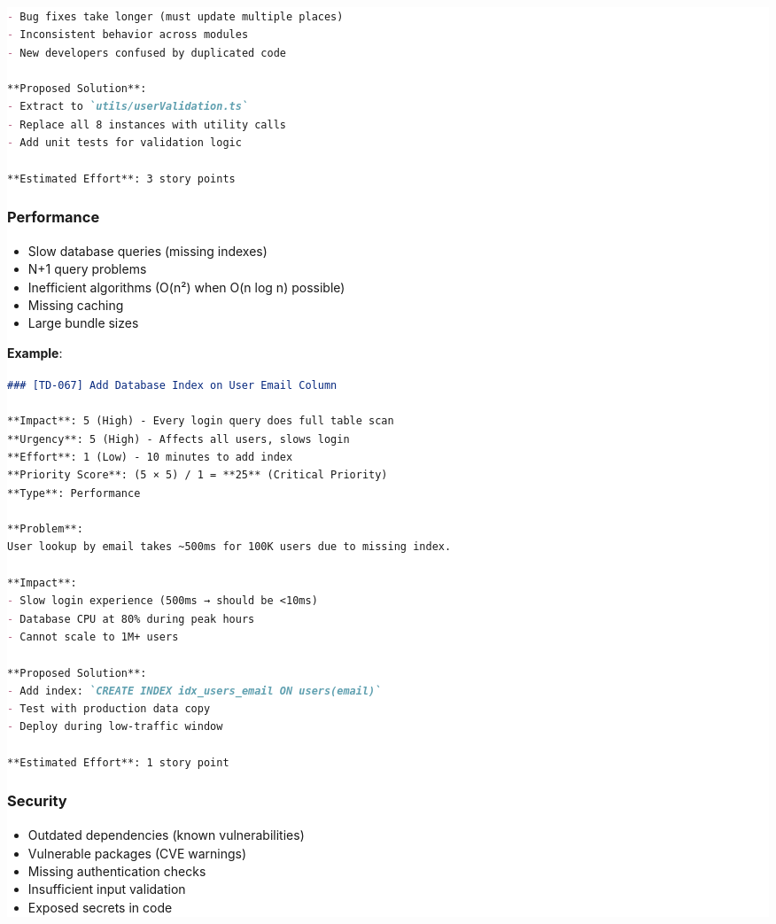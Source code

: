 ```markdown
- Bug fixes take longer (must update multiple places)
- Inconsistent behavior across modules
- New developers confused by duplicated code

**Proposed Solution**:
- Extract to `utils/userValidation.ts`
- Replace all 8 instances with utility calls
- Add unit tests for validation logic

**Estimated Effort**: 3 story points
```

### Performance
- Slow database queries (missing indexes)
- N+1 query problems
- Inefficient algorithms (O(n²) when O(n log n) possible)
- Missing caching
- Large bundle sizes

**Example**:
```markdown
### [TD-067] Add Database Index on User Email Column

**Impact**: 5 (High) - Every login query does full table scan
**Urgency**: 5 (High) - Affects all users, slows login
**Effort**: 1 (Low) - 10 minutes to add index
**Priority Score**: (5 × 5) / 1 = **25** (Critical Priority)
**Type**: Performance

**Problem**:
User lookup by email takes ~500ms for 100K users due to missing index.

**Impact**:
- Slow login experience (500ms → should be <10ms)
- Database CPU at 80% during peak hours
- Cannot scale to 1M+ users

**Proposed Solution**:
- Add index: `CREATE INDEX idx_users_email ON users(email)`
- Test with production data copy
- Deploy during low-traffic window

**Estimated Effort**: 1 story point
```

### Security
- Outdated dependencies (known vulnerabilities)
- Vulnerable packages (CVE warnings)
- Missing authentication checks
- Insufficient input validation
- Exposed secrets in code
